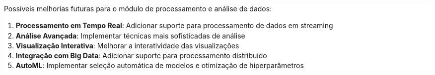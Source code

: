 Possíveis melhorias futuras para o módulo de processamento e análise de dados:

1. **Processamento em Tempo Real**: Adicionar suporte para processamento de dados em streaming
2. **Análise Avançada**: Implementar técnicas mais sofisticadas de análise
3. **Visualização Interativa**: Melhorar a interatividade das visualizações
4. **Integração com Big Data**: Adicionar suporte para processamento distribuído
5. **AutoML**: Implementar seleção automática de modelos e otimização de hiperparâmetros

